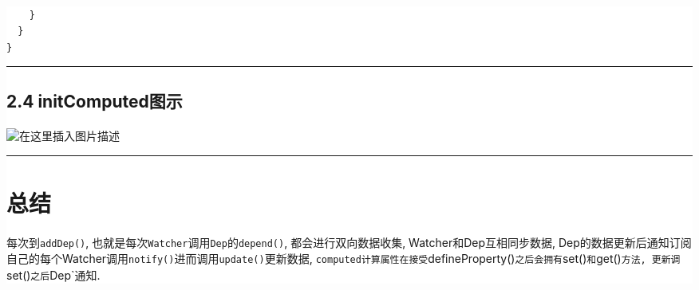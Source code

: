 ```javascript
    }
  }
}
```

---

## 2.4 initComputed图示
![在这里插入图片描述](https://img-blog.csdnimg.cn/311c9025a936412a92287e9911223bf6.png#pic_left)

---

# 总结
每次到`addDep()`, 也就是每次`Watcher`调用`Dep`的`depend()`, 都会进行双向数据收集, Watcher和Dep互相同步数据, Dep的数据更新后通知订阅自己的每个Watcher调用`notify()`进而调用`update()`更新数据, `computed计算属性在接受`defineProperty()`之后会拥有`set()`和`get()`方法, 更新调`set()`之后`Dep`通知.